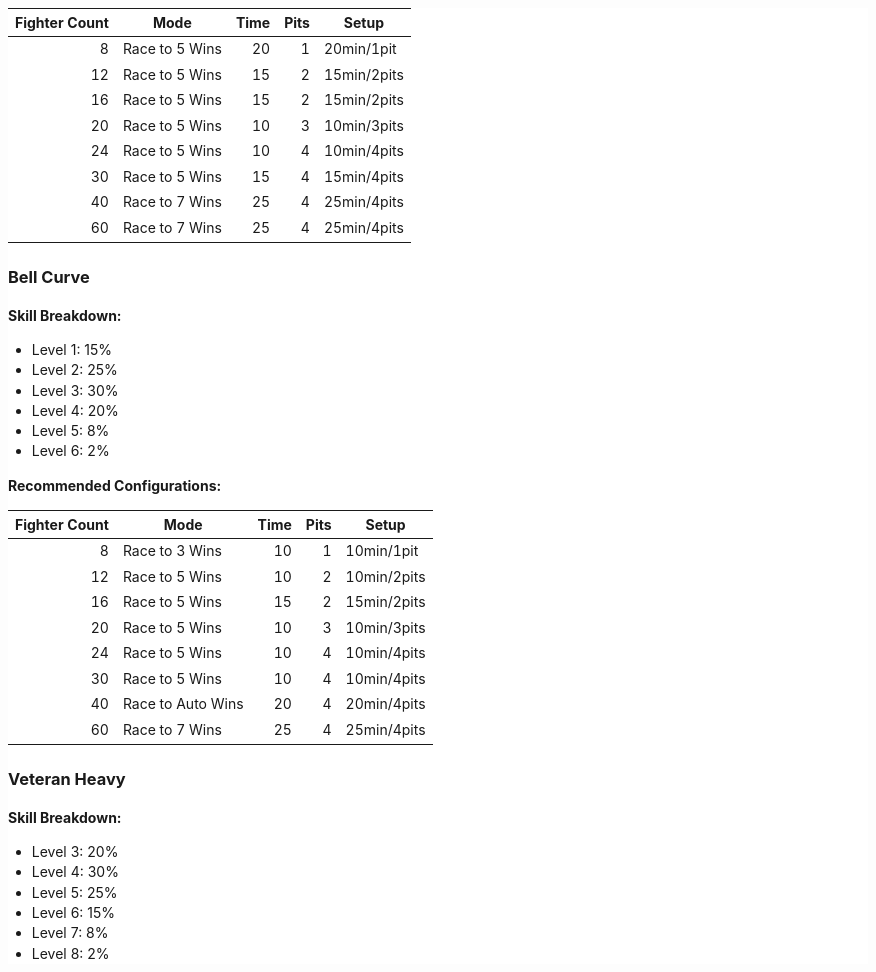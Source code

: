 | Fighter Count | Mode | Time | Pits | Setup |
| ---: | --- | ---: | ---: | --- |
| 8 | Race to 5 Wins | 20 | 1 | 20min/1pit |
| 12 | Race to 5 Wins | 15 | 2 | 15min/2pits |
| 16 | Race to 5 Wins | 15 | 2 | 15min/2pits |
| 20 | Race to 5 Wins | 10 | 3 | 10min/3pits |
| 24 | Race to 5 Wins | 10 | 4 | 10min/4pits |
| 30 | Race to 5 Wins | 15 | 4 | 15min/4pits |
| 40 | Race to 7 Wins | 25 | 4 | 25min/4pits |
| 60 | Race to 7 Wins | 25 | 4 | 25min/4pits |

### Bell Curve

**Skill Breakdown:**
- Level 1: 15%
- Level 2: 25%
- Level 3: 30%
- Level 4: 20%
- Level 5: 8%
- Level 6: 2%

**Recommended Configurations:**

| Fighter Count | Mode | Time | Pits | Setup |
| ---: | --- | ---: | ---: | --- |
| 8 | Race to 3 Wins | 10 | 1 | 10min/1pit |
| 12 | Race to 5 Wins | 10 | 2 | 10min/2pits |
| 16 | Race to 5 Wins | 15 | 2 | 15min/2pits |
| 20 | Race to 5 Wins | 10 | 3 | 10min/3pits |
| 24 | Race to 5 Wins | 10 | 4 | 10min/4pits |
| 30 | Race to 5 Wins | 10 | 4 | 10min/4pits |
| 40 | Race to Auto Wins | 20 | 4 | 20min/4pits |
| 60 | Race to 7 Wins | 25 | 4 | 25min/4pits |

### Veteran Heavy

**Skill Breakdown:**
- Level 3: 20%
- Level 4: 30%
- Level 5: 25%
- Level 6: 15%
- Level 7: 8%
- Level 8: 2%
